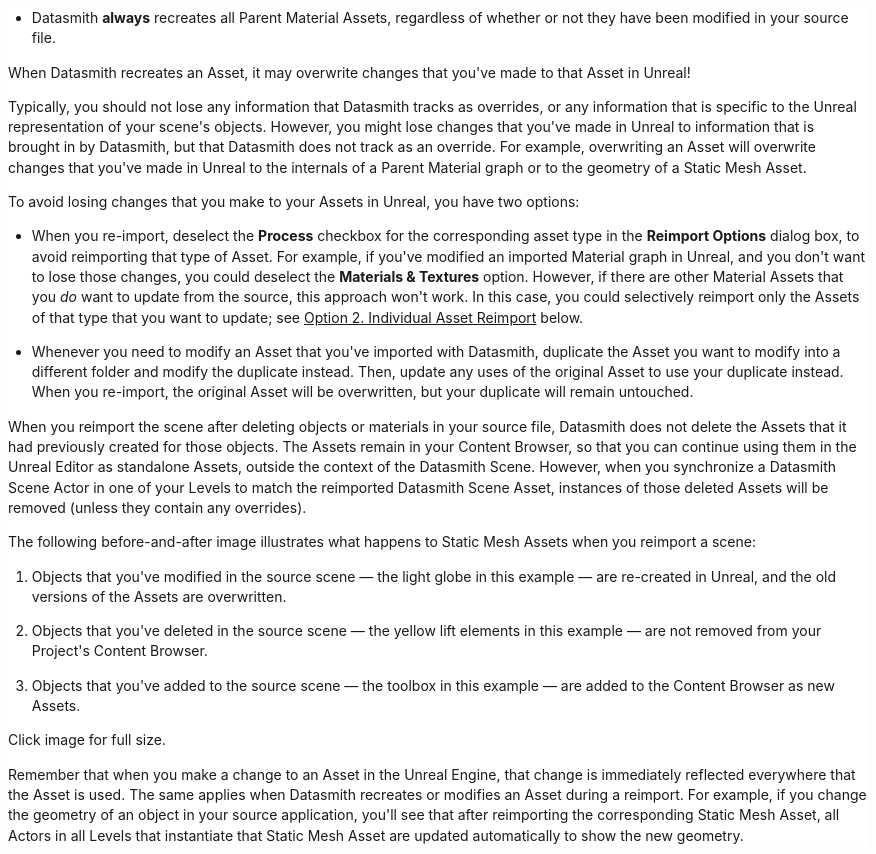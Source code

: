 -   Datasmith **always** recreates all Parent Material Assets, regardless of whether or not they have been modified in your source file.
    

When Datasmith recreates an Asset, it may overwrite changes that you've made to that Asset in Unreal!

Typically, you should not lose any information that Datasmith tracks as overrides, or any information that is specific to the Unreal representation of your scene's objects. However, you might lose changes that you've made in Unreal to information that is brought in by Datasmith, but that Datasmith does not track as an override. For example, overwriting an Asset will overwrite changes that you've made in Unreal to the internals of a Parent Material graph or to the geometry of a Static Mesh Asset.

To avoid losing changes that you make to your Assets in Unreal, you have two options:

-   When you re-import, deselect the **Process** checkbox for the corresponding asset type in the **Reimport Options** dialog box, to avoid reimporting that type of Asset. For example, if you've modified an imported Material graph in Unreal, and you don't want to lose those changes, you could deselect the **Materials & Textures** option. However, if there are other Material Assets that you *do* want to update from the source, this approach won't work. In this case, you could selectively reimport only the Assets of that type that you want to update; see [Option 2. Individual Asset Reimport](/documentation/en-us/unreal-engine/datasmith-reimport-workflow-in-unreal-engine#individualassetreimport) below.
    
-   Whenever you need to modify an Asset that you've imported with Datasmith, duplicate the Asset you want to modify into a different folder and modify the duplicate instead. Then, update any uses of the original Asset to use your duplicate instead. When you re-import, the original Asset will be overwritten, but your duplicate will remain untouched.
    

When you reimport the scene after deleting objects or materials in your source file, Datasmith does not delete the Assets that it had previously created for those objects. The Assets remain in your Content Browser, so that you can continue using them in the Unreal Editor as standalone Assets, outside the context of the Datasmith Scene. However, when you synchronize a Datasmith Scene Actor in one of your Levels to match the reimported Datasmith Scene Asset, instances of those deleted Assets will be removed (unless they contain any overrides).

The following before-and-after image illustrates what happens to Static Mesh Assets when you reimport a scene:

1.  Objects that you've modified in the source scene — the light globe in this example — are re-created in Unreal, and the old versions of the Assets are overwritten.
    
2.  Objects that you've deleted in the source scene — the yellow lift elements in this example — are not removed from your Project's Content Browser.
    
3.  Objects that you've added to the source scene — the toolbox in this example — are added to the Content Browser as new Assets.
    

Click image for full size.

Remember that when you make a change to an Asset in the Unreal Engine, that change is immediately reflected everywhere that the Asset is used. The same applies when Datasmith recreates or modifies an Asset during a reimport. For example, if you change the geometry of an object in your source application, you'll see that after reimporting the corresponding Static Mesh Asset, all Actors in all Levels that instantiate that Static Mesh Asset are updated automatically to show the new geometry.
